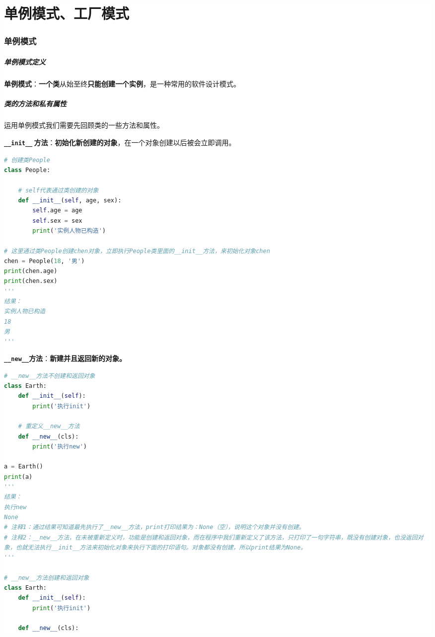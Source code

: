 # 单例模式、工厂模式

### 单例模式

##### 单例模式定义

**单例模式**：**一个类**从始至终**只能创建一个实例**，是一种常用的软件设计模式。

##### 类的方法和私有属性

运用单例模式我们需要先回顾类的一些方法和属性。

**`__init__` 方法**：**初始化新创建的对象**，在一个对象创建以后被会立即调用。

```python
# 创建类People
class People:
	
	# self代表通过类创建的对象
    def __init__(self, age, sex):
        self.age = age
        self.sex = sex
        print('实例人物已构造')

# 这里通过类People创建chen对象，立即执行People类里面的__init__方法，来初始化对象chen
chen = People(18, '男')
print(chen.age)
print(chen.sex)
'''
结果：
实例人物已构造
18
男
'''
```

**`__new__`方法**：**新建并且返回新的对象。**

```python
# __new__方法不创建和返回对象
class Earth:
    def __init__(self):
        print('执行init')
	
	# 重定义__new__方法
    def __new__(cls):
        print('执行new')

a = Earth()
print(a)
'''
结果：
执行new
None
# 注释1：通过结果可知道最先执行了__new__方法，print打印结果为：None（空），说明这个对象并没有创建。
# 注释2：__new__方法，在未被重新定义时，功能是创建和返回对象，而在程序中我们重新定义了该方法，只打印了一句字符串，既没有创建对象，也没返回对象，也就无法执行__init__方法来初始化对象来执行下面的打印语句。对象都没有创建，所以print结果为None。
'''

# __new__方法创建和返回对象
class Earth:
    def __init__(self):
        print('执行init')

    def __new__(cls):
```